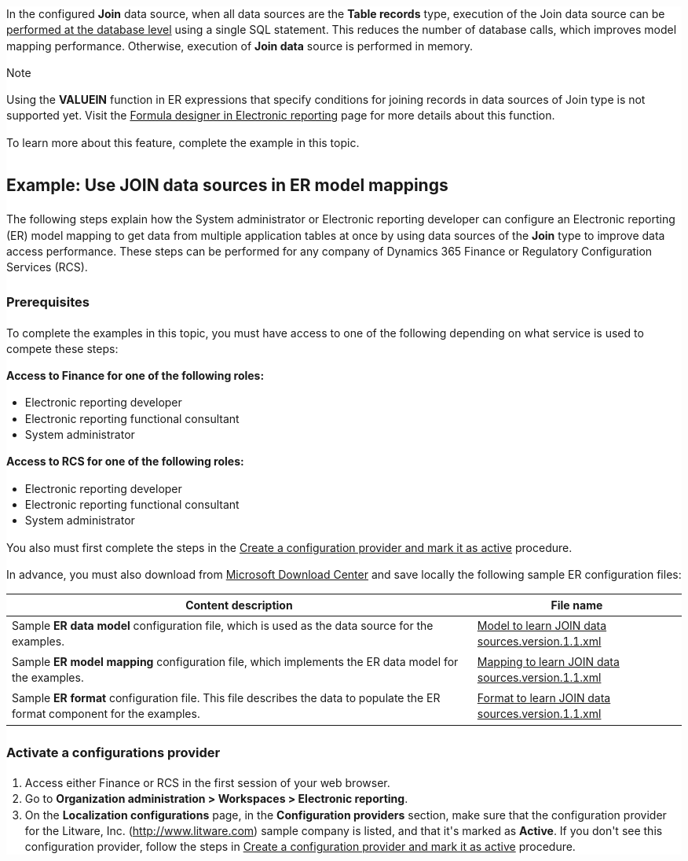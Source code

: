 In the configured **Join** data source, when all data sources are the **Table records** type, execution of the Join data source can be [performed at the database level](#analyze) using a single SQL statement. This reduces the number of database calls, which improves model mapping performance. Otherwise, execution of **Join data** source is performed in memory.

> [!NOTE]
> Using the **VALUEIN** function in ER expressions that specify conditions for joining records in data sources of Join type is not supported yet. Visit the [Formula designer in Electronic reporting](general-electronic-reporting-formula-designer.md) page for more details about this function.

To learn more about this feature, complete the example in this topic.

## Example: Use JOIN data sources in ER model mappings

The following steps explain how the System administrator or Electronic reporting developer can configure an Electronic reporting (ER) model mapping to get data from multiple application tables at once by using data sources of the **Join** type to improve data access performance. These steps can be performed for any company of Dynamics 365 Finance or Regulatory Configuration Services (RCS).

### Prerequisites

To complete the examples in this topic, you must have access to one of the following depending on what service is used to compete these steps:

**Access to Finance for one of the following roles:**

- Electronic reporting developer
- Electronic reporting functional consultant
- System administrator

**Access to RCS for one of the following roles:**

- Electronic reporting developer
- Electronic reporting functional consultant
- System administrator

You also must first complete the steps in the [Create a configuration provider and mark it as active](tasks/er-configuration-provider-mark-it-active-2016-11.md) procedure.

In advance, you must also download from [Microsoft Download Center](https://go.microsoft.com/fwlink/?linkid=000000) and save locally the following sample ER configuration files:

| **Content description**  | **File name**   |
|--------------------------|-----------------|
| Sample **ER data model** configuration file, which is used as the data source for the examples.| [Model to learn JOIN data sources.version.1.1.xml](https://mbs.microsoft.com/customersource/Global/AX/downloads/hot-fixes/365optelecrepeg) |
| Sample **ER model mapping** configuration file, which implements the ER data model for the examples. | [Mapping to learn JOIN data sources.version.1.1.xml](https://mbs.microsoft.com/customersource/Global/AX/downloads/hot-fixes/365optelecrepeg) |
| Sample **ER format** configuration file. This file describes the data to populate the ER format component for the examples. | [Format to learn JOIN data sources.version.1.1.xml](https://mbs.microsoft.com/customersource/Global/AX/downloads/hot-fixes/365optelecrepeg) |

### Activate a configurations provider

1. Access either Finance or RCS in the first session of your web browser.
2. Go to **Organization administration \> Workspaces \> Electronic reporting**.
3. On the **Localization configurations** page, in the **Configuration providers** section, make sure that the configuration provider for the Litware, Inc. (http://www.litware.com) sample company is listed, and that it's marked as **Active**. If you don't see this configuration provider, follow the steps in [Create a configuration provider and mark it as active](tasks/er-configuration-provider-mark-it-active-2016-11.md) procedure.

